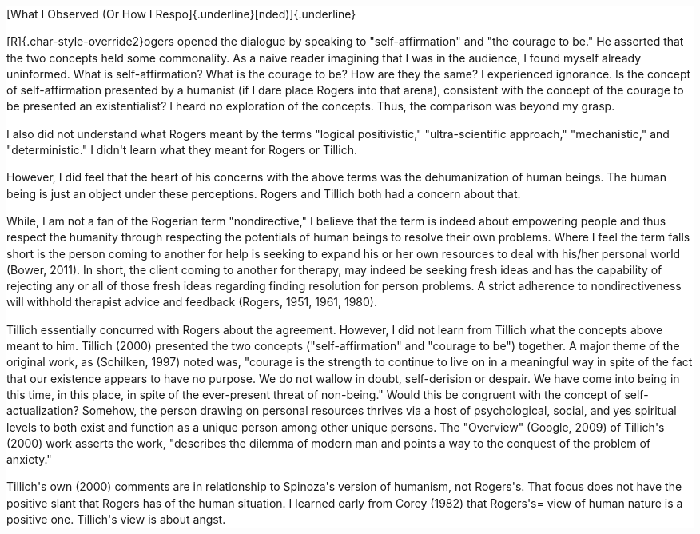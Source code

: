 [What I Observed (Or How I Respo]{.underline}[nded)]{.underline}

[R]{.char-style-override2}ogers opened the dialogue by speaking to
"self-affirmation" and "the courage to be." He asserted that the two
concepts held some commonality. As a naive reader imagining that I was
in the audience, I found myself already uninformed. What is
self-affirmation? What is the courage to be? How are they the same? I
experienced ignorance. Is the concept of self-affirmation presented by a
humanist (if I dare place Rogers into that arena), consistent with the
concept of the courage to be presented an existentialist? I heard no
exploration of the concepts. Thus, the comparison was beyond my grasp.

I also did not understand what Rogers meant by the terms "logical
positivistic," "ultra-scientific approach," "mechanistic," and
"deterministic." I didn't learn what they meant for Rogers or Tillich.

However, I did feel that the heart of his concerns with the above terms
was the dehumanization of human beings. The human being is just an
object under these perceptions. Rogers and Tillich both had a concern
about that.

While, I am not a fan of the Rogerian term "nondirective," I believe
that the term is indeed about empowering people and thus respect the
humanity through respecting the potentials of human beings to resolve
their own problems. Where I feel the term falls short is the person
coming to another for help is seeking to expand his or her own resources
to deal with his/her personal world (Bower, 2011). In short, the client
coming to another for therapy, may indeed be seeking fresh ideas and has
the capability of rejecting any or all of those fresh ideas regarding
finding resolution for person problems. A strict adherence to
nondirectiveness will withhold therapist advice and feedback (Rogers,
1951, 1961, 1980).

Tillich essentially concurred with Rogers about the agreement. However,
I did not learn from Tillich what the concepts above meant to him.
Tillich (2000) presented the two concepts ("self-affirmation" and
"courage to be") together. A major theme of the original work, as
(Schilken, 1997) noted was, "courage is the strength to continue to live
on in a meaningful way in spite of the fact that our existence appears
to have no purpose. We do not wallow in doubt, self-derision or despair.
We have come into being in this time, in this place, in spite of the
ever-present threat of non-being." Would this be congruent with the
concept of self-actualization? Somehow, the person drawing on personal
resources thrives via a host of psychological, social, and yes spiritual
levels to both exist and function as a unique person among other unique
persons. The "Overview" (Google, 2009) of Tillich's (2000) work asserts
the work, "describes the dilemma of modern man and points a way to the
conquest of the problem of anxiety."

Tillich's own (2000) comments are in relationship to Spinoza's version
of humanism, not Rogers's. That focus does not have the positive slant
that Rogers has of the human situation. I learned early from Corey
(1982) that Rogers's= view of human nature is a positive one. Tillich's
view is about angst.
